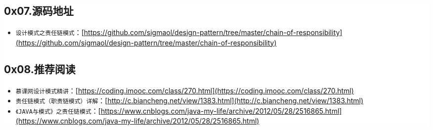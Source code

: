 ## 0x07.源码地址

- `设计模式之责任链模式`：[https://github.com/sigmaol/design-pattern/tree/master/chain-of-responsibility](https://github.com/sigmaol/design-pattern/tree/master/chain-of-responsibility)

## 0x08.推荐阅读

- `慕课网设计模式精讲`：[https://coding.imooc.com/class/270.html](https://coding.imooc.com/class/270.html)
- `责任链模式（职责链模式）详解`：[http://c.biancheng.net/view/1383.html](http://c.biancheng.net/view/1383.html)
- `《JAVA与模式》之责任链模式`：[https://www.cnblogs.com/java-my-life/archive/2012/05/28/2516865.html](https://www.cnblogs.com/java-my-life/archive/2012/05/28/2516865.html)

